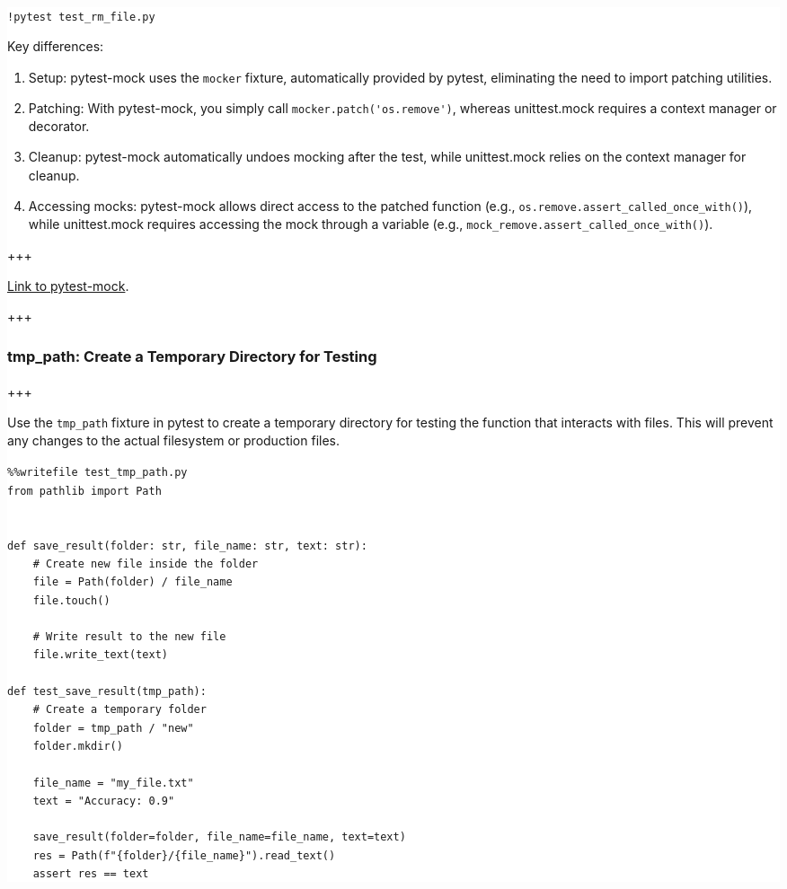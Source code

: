 ```{code-cell} ipython3
!pytest test_rm_file.py
```

Key differences:

1. Setup: pytest-mock uses the `mocker` fixture, automatically provided by pytest, eliminating the need to import patching utilities.

2. Patching: With pytest-mock, you simply call `mocker.patch('os.remove')`, whereas unittest.mock requires a context manager or decorator.

3. Cleanup: pytest-mock automatically undoes mocking after the test, while unittest.mock relies on the context manager for cleanup.

4. Accessing mocks: pytest-mock allows direct access to the patched function (e.g., `os.remove.assert_called_once_with()`), while unittest.mock requires accessing the mock through a variable (e.g., `mock_remove.assert_called_once_with()`).

+++

[Link to pytest-mock](https://bit.ly/4dBDAOE).

+++

### tmp_path: Create a Temporary Directory for Testing

+++

Use the `tmp_path` fixture in pytest to create a temporary directory for testing the function that interacts with files. This will prevent any changes to the actual filesystem or production files.

```{code-cell} ipython3
%%writefile test_tmp_path.py
from pathlib import Path


def save_result(folder: str, file_name: str, text: str):
    # Create new file inside the folder
    file = Path(folder) / file_name
    file.touch()

    # Write result to the new file
    file.write_text(text)

def test_save_result(tmp_path):
    # Create a temporary folder
    folder = tmp_path / "new"
    folder.mkdir() 

    file_name = "my_file.txt"
    text = "Accuracy: 0.9"

    save_result(folder=folder, file_name=file_name, text=text)
    res = Path(f"{folder}/{file_name}").read_text()
    assert res == text
```
